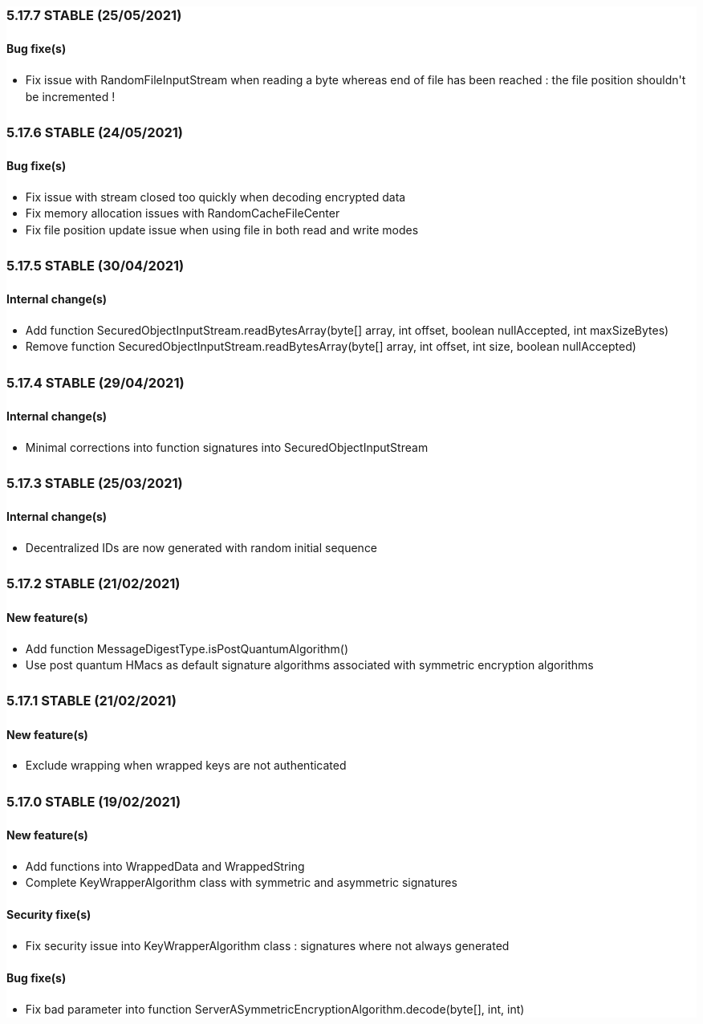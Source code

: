 
### 5.17.7 STABLE (25/05/2021)
#### Bug fixe(s)
* Fix issue with RandomFileInputStream when reading a byte whereas end of file has been reached : the file position shouldn't be incremented !


### 5.17.6 STABLE (24/05/2021)
#### Bug fixe(s)
* Fix issue with stream closed too quickly when decoding encrypted data
* Fix memory allocation issues with RandomCacheFileCenter
* Fix file position update issue when using file in both read and write modes


### 5.17.5 STABLE (30/04/2021)
#### Internal change(s)
* Add function SecuredObjectInputStream.readBytesArray(byte[] array, int offset, boolean nullAccepted, int maxSizeBytes)
* Remove function SecuredObjectInputStream.readBytesArray(byte[] array, int offset, int size, boolean nullAccepted)


### 5.17.4 STABLE (29/04/2021)
#### Internal change(s)
* Minimal corrections into function signatures into SecuredObjectInputStream


### 5.17.3 STABLE (25/03/2021)
#### Internal change(s)
* Decentralized IDs are now generated with random initial sequence


### 5.17.2 STABLE (21/02/2021)
#### New feature(s)
* Add function MessageDigestType.isPostQuantumAlgorithm()
* Use post quantum HMacs as default signature algorithms associated with symmetric encryption algorithms


### 5.17.1 STABLE (21/02/2021)
#### New feature(s)
* Exclude wrapping when wrapped keys are not authenticated


### 5.17.0 STABLE (19/02/2021)
#### New feature(s)
* Add functions into WrappedData and WrappedString
* Complete KeyWrapperAlgorithm class with symmetric and asymmetric signatures
#### Security fixe(s)
* Fix security issue into KeyWrapperAlgorithm class : signatures where not always generated
#### Bug fixe(s)
* Fix bad parameter into function ServerASymmetricEncryptionAlgorithm.decode(byte[], int, int)
